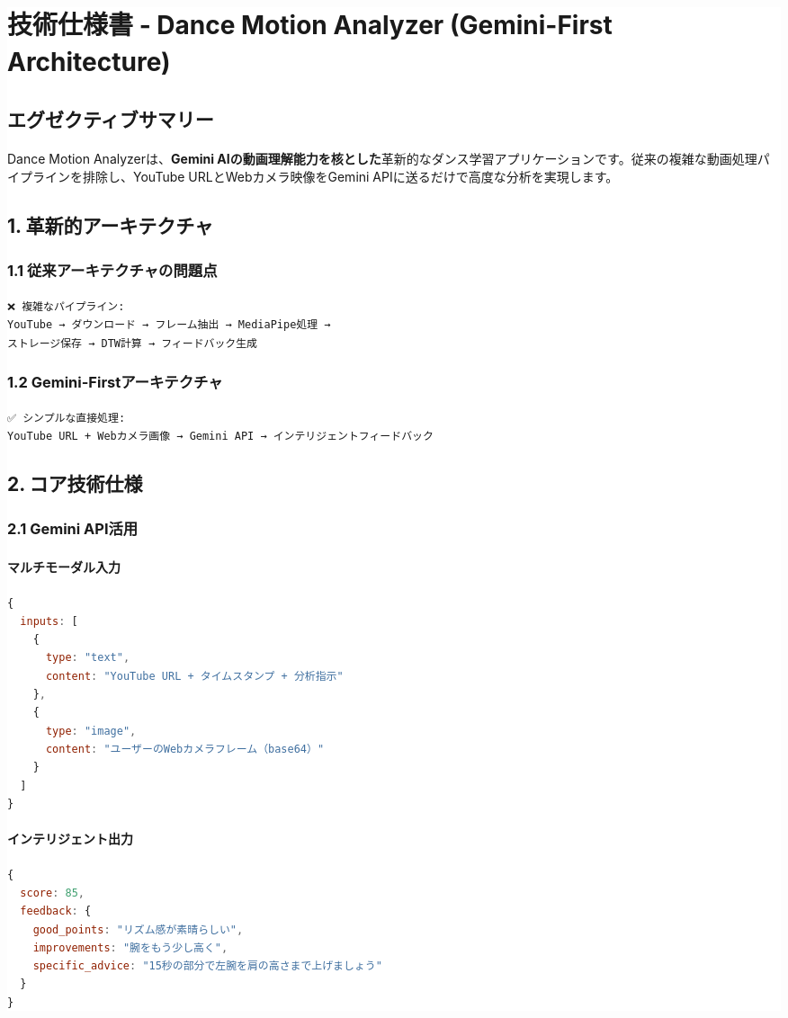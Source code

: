 # 技術仕様書 - Dance Motion Analyzer (Gemini-First Architecture)

## エグゼクティブサマリー

Dance Motion Analyzerは、**Gemini AIの動画理解能力を核とした**革新的なダンス学習アプリケーションです。従来の複雑な動画処理パイプラインを排除し、YouTube URLとWebカメラ映像をGemini APIに送るだけで高度な分析を実現します。

## 1. 革新的アーキテクチャ

### 1.1 従来アーキテクチャの問題点
```
❌ 複雑なパイプライン:
YouTube → ダウンロード → フレーム抽出 → MediaPipe処理 → 
ストレージ保存 → DTW計算 → フィードバック生成
```

### 1.2 Gemini-Firstアーキテクチャ
```
✅ シンプルな直接処理:
YouTube URL + Webカメラ画像 → Gemini API → インテリジェントフィードバック
```

## 2. コア技術仕様

### 2.1 Gemini API活用

#### マルチモーダル入力
```javascript
{
  inputs: [
    {
      type: "text",
      content: "YouTube URL + タイムスタンプ + 分析指示"
    },
    {
      type: "image",
      content: "ユーザーのWebカメラフレーム（base64）"
    }
  ]
}
```

#### インテリジェント出力
```javascript
{
  score: 85,
  feedback: {
    good_points: "リズム感が素晴らしい",
    improvements: "腕をもう少し高く",
    specific_advice: "15秒の部分で左腕を肩の高さまで上げましょう"
  }
}
```
